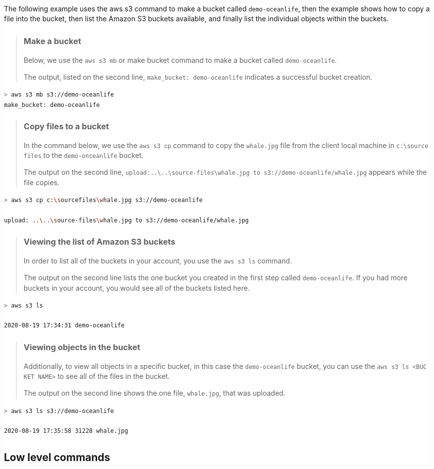 The following example uses the aws s3 command to make a bucket called `demo-oceanlife`, then the example shows how to copy a file into the bucket, then list the Amazon S3 buckets available, and finally list the individual objects within the buckets.

> ### Make a bucket
>
> Below, we use the `aws s3 mb` or make bucket command to make a bucket called `demo-oceanlife`.
>
> The output, listed on the second line, `make_bucket: demo-oceanlife` indicates a successful bucket creation.

```zsh
> aws s3 mb s3://demo-oceanlife
make_bucket: demo-oceanlife
```

> ### Copy files to a bucket
>
> In the command below, we use the `aws s3 cp` command to copy the `whale.jpg` file from the client local machine in `c:\sourcefiles` to the `demo-onceanlife` bucket.
>
> The output on the second line, `upload:..\..\source-files\whale.jpg to s3://demo-oceanlife/whale.jpg` appears while the file copies.

```zsh
> aws s3 cp c:\sourcefiles\whale.jpg s3://demo-oceanlife

upload: ..\..\source-files\whale.jpg to s3://demo-oceanlife/whale.jpg
```

> ### Viewing the list of Amazon S3 buckets
>
> In order to list all of the buckets in your account, you use the `aws s3 ls` command.
>
> The output on the second line lists the one bucket you created in the first step called `demo-oceanlife`. If you had more buckets in your account, you would see all of the buckets listed here.

```zsh
> aws s3 ls

2020-08-19 17:34:31 demo-oceanlife
```

> ### Viewing objects in the bucket
>
> Additionally, to view all objects in a specific bucket, in this case the `demo-oceanlife` bucket, you can use the `aws s3 ls <BUCKET NAME>` to see all of the files in the bucket.
>
> The output on the second line shows the one file, `whale.jpg`, that was uploaded.

```zsh
> aws s3 ls s3://demo-oceanlife

2020-08-19 17:35:58 31228 whale.jpg
```

## Low level commands

